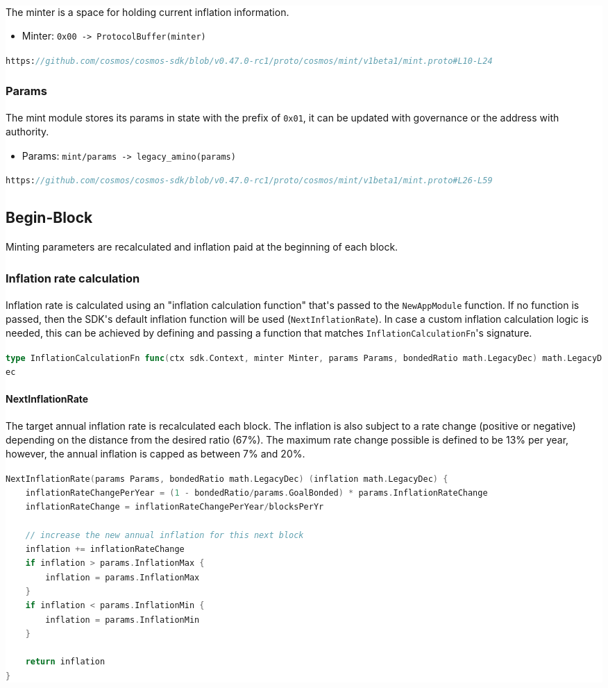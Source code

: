 The minter is a space for holding current inflation information.

* Minter: `0x00 -> ProtocolBuffer(minter)`

```protobuf reference
https://github.com/cosmos/cosmos-sdk/blob/v0.47.0-rc1/proto/cosmos/mint/v1beta1/mint.proto#L10-L24
```

### Params

The mint module stores its params in state with the prefix of `0x01`,
it can be updated with governance or the address with authority.

* Params: `mint/params -> legacy_amino(params)`

```protobuf reference
https://github.com/cosmos/cosmos-sdk/blob/v0.47.0-rc1/proto/cosmos/mint/v1beta1/mint.proto#L26-L59
```

## Begin-Block

Minting parameters are recalculated and inflation paid at the beginning of each block.

### Inflation rate calculation

Inflation rate is calculated using an "inflation calculation function" that's
passed to the `NewAppModule` function. If no function is passed, then the SDK's
default inflation function will be used (`NextInflationRate`). In case a custom
inflation calculation logic is needed, this can be achieved by defining and
passing a function that matches `InflationCalculationFn`'s signature.

```go
type InflationCalculationFn func(ctx sdk.Context, minter Minter, params Params, bondedRatio math.LegacyDec) math.LegacyDec
```

#### NextInflationRate

The target annual inflation rate is recalculated each block.
The inflation is also subject to a rate change (positive or negative)
depending on the distance from the desired ratio (67%). The maximum rate change
possible is defined to be 13% per year, however, the annual inflation is capped
as between 7% and 20%.

```go
NextInflationRate(params Params, bondedRatio math.LegacyDec) (inflation math.LegacyDec) {
	inflationRateChangePerYear = (1 - bondedRatio/params.GoalBonded) * params.InflationRateChange
	inflationRateChange = inflationRateChangePerYear/blocksPerYr

	// increase the new annual inflation for this next block
	inflation += inflationRateChange
	if inflation > params.InflationMax {
		inflation = params.InflationMax
	}
	if inflation < params.InflationMin {
		inflation = params.InflationMin
	}

	return inflation
}
```

